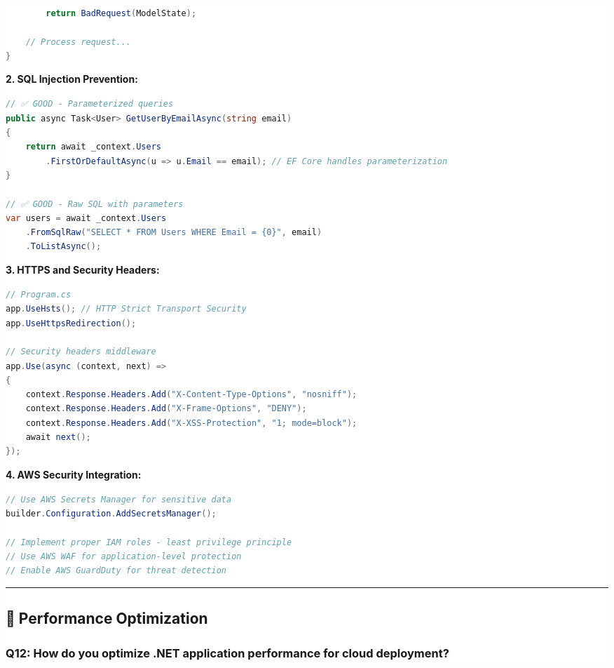 ```csharp
        return BadRequest(ModelState);
    
    // Process request...
}
```

**2. SQL Injection Prevention:**
```csharp
// ✅ GOOD - Parameterized queries
public async Task<User> GetUserByEmailAsync(string email)
{
    return await _context.Users
        .FirstOrDefaultAsync(u => u.Email == email); // EF Core handles parameterization
}

// ✅ GOOD - Raw SQL with parameters
var users = await _context.Users
    .FromSqlRaw("SELECT * FROM Users WHERE Email = {0}", email)
    .ToListAsync();
```

**3. HTTPS and Security Headers:**
```csharp
// Program.cs
app.UseHsts(); // HTTP Strict Transport Security
app.UseHttpsRedirection();

// Security headers middleware
app.Use(async (context, next) =>
{
    context.Response.Headers.Add("X-Content-Type-Options", "nosniff");
    context.Response.Headers.Add("X-Frame-Options", "DENY");
    context.Response.Headers.Add("X-XSS-Protection", "1; mode=block");
    await next();
});
```

**4. AWS Security Integration:**
```csharp
// Use AWS Secrets Manager for sensitive data
builder.Configuration.AddSecretsManager();

// Implement proper IAM roles - least privilege principle
// Use AWS WAF for application-level protection
// Enable AWS GuardDuty for threat detection
```

---

## 🚀 **Performance Optimization**

### Q12: How do you optimize .NET application performance for cloud deployment?
